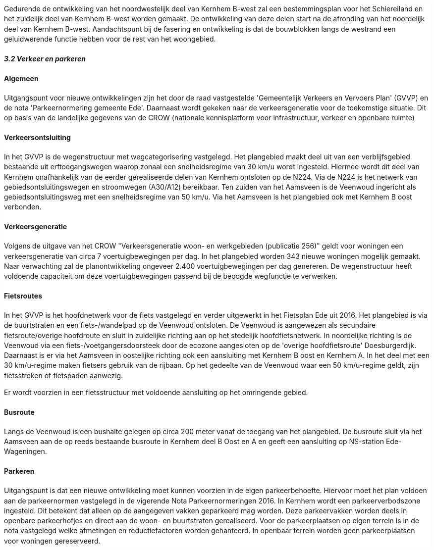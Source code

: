 Gedurende de ontwikkeling van het noordwestelijk deel van Kernhem B-west zal een bestemmingsplan voor het Schiereiland en het zuidelijk deel van Kernhem B-west worden gemaakt. De ontwikkeling van deze delen start na de afronding van het noordelijk deel van Kernhem B-west. Aandachtspunt bij de fasering en ontwikkeling is dat de bouwblokken langs de westrand een geluidwerende functie hebben voor de rest van het woongebied.

#### <span id="page-15-0"></span>*3.2 Verkeer en parkeren*

#### **Algemeen**

Uitgangspunt voor nieuwe ontwikkelingen zijn het door de raad vastgestelde 'Gemeentelijk Verkeers en Vervoers Plan' (GVVP) en de nota 'Parkeernormering gemeente Ede'. Daarnaast wordt gekeken naar de verkeersgeneratie voor de toekomstige situatie. Dit op basis van de landelijke gegevens van de CROW (nationale kennisplatform voor infrastructuur, verkeer en openbare ruimte)

#### **Verkeersontsluiting**

In het GVVP is de wegenstructuur met wegcategorisering vastgelegd. Het plangebied maakt deel uit van een verblijfsgebied bestaande uit erftoegangswegen waarop zonaal een snelheidsregime van 30 km/u wordt ingesteld. Hiermee wordt dit deel van Kernhem onafhankelijk van de eerder gerealiseerde delen van Kernhem ontsloten op de N224. Via de N224 is het netwerk van gebiedsontsluitingswegen en stroomwegen (A30/A12) bereikbaar. Ten zuiden van het Aamsveen is de Veenwoud ingericht als gebiedsontsluitingsweg met een snelheidsregime van 50 km/u. Via het Aamsveen is het plangebied ook met Kernhem B oost verbonden.

#### **Verkeersgeneratie**

Volgens de uitgave van het CROW "Verkeersgeneratie woon- en werkgebieden (publicatie 256)" geldt voor woningen een verkeersgeneratie van circa 7 voertuigbewegingen per dag. In het plangebied worden 343 nieuwe woningen mogelijk gemaakt. Naar verwachting zal de planontwikkeling ongeveer 2.400 voertuigbewegingen per dag genereren. De wegenstructuur heeft voldoende capaciteit om deze voertuigbewegingen passend bij de beoogde wegfunctie te verwerken.

#### **Fietsroutes**

In het GVVP is het hoofdnetwerk voor de fiets vastgelegd en verder uitgewerkt in het Fietsplan Ede uit 2016. Het plangebied is via de buurtstraten en een fiets-/wandelpad op de Veenwoud ontsloten. De Veenwoud is aangewezen als secundaire fietsroute/overige hoofdroute en sluit in zuidelijke richting aan op het stedelijk hoofdfietsnetwerk. In noordelijke richting is de Veenwoud via een fiets-/voetgangersdoorsteek door de ecozone aangesloten op de 'overige hoofdfietsroute' Doesburgerdijk. Daarnaast is er via het Aamsveen in oostelijke richting ook een aansluiting met Kernhem B oost en Kernhem A. In het deel met een 30 km/u-regime maken fietsers gebruik van de rijbaan. Op het gedeelte van de Veenwoud waar een 50 km/u-regime geldt, zijn fietsstroken of fietspaden aanwezig.

Er wordt voorzien in een fietsstructuur met voldoende aansluiting op het omringende gebied.

#### **Busroute**

Langs de Veenwoud is een bushalte gelegen op circa 200 meter vanaf de toegang van het plangebied. De busroute sluit via het Aamsveen aan de op reeds bestaande busroute in Kernhem deel B Oost en A en geeft een aansluiting op NS-station Ede-Wageningen.

#### **Parkeren**

Uitgangspunt is dat een nieuwe ontwikkeling moet kunnen voorzien in de eigen parkeerbehoefte. Hiervoor moet het plan voldoen aan de parkeernormen vastgelegd in de vigerende Nota Parkeernormeringen 2016. In Kernhem wordt een parkeerverbodszone ingesteld. Dit betekent dat alleen op de aangegeven vakken geparkeerd mag worden. Deze parkeervakken worden deels in openbare parkeerhofjes en direct aan de woon- en buurtstraten gerealiseerd. Voor de parkeerplaatsen op eigen terrein is in de nota vastgelegd welke afmetingen en reductiefactoren worden gehanteerd. In openbaar terrein worden geen parkeerplaatsen voor woningen gereserveerd.

